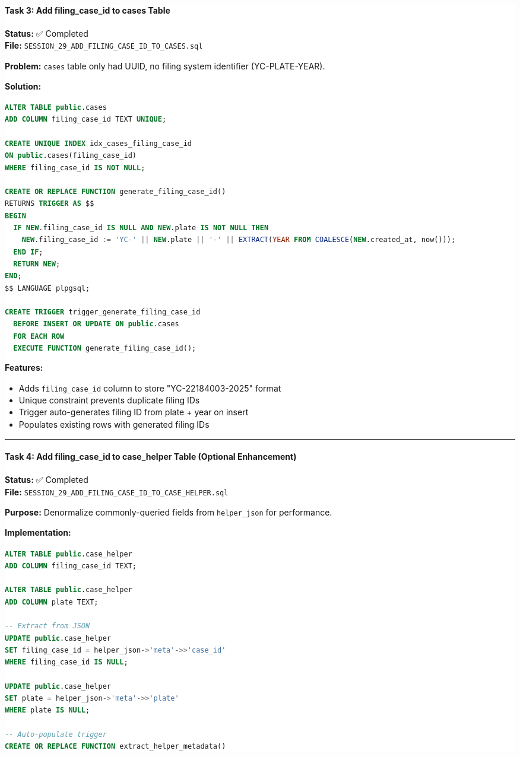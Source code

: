 #### Task 3: Add filing_case_id to cases Table
**Status:** ✅ Completed  
**File:** `SESSION_29_ADD_FILING_CASE_ID_TO_CASES.sql`

**Problem:** `cases` table only had UUID, no filing system identifier (YC-PLATE-YEAR).

**Solution:**
```sql
ALTER TABLE public.cases 
ADD COLUMN filing_case_id TEXT UNIQUE;

CREATE UNIQUE INDEX idx_cases_filing_case_id 
ON public.cases(filing_case_id) 
WHERE filing_case_id IS NOT NULL;

CREATE OR REPLACE FUNCTION generate_filing_case_id()
RETURNS TRIGGER AS $$
BEGIN
  IF NEW.filing_case_id IS NULL AND NEW.plate IS NOT NULL THEN
    NEW.filing_case_id := 'YC-' || NEW.plate || '-' || EXTRACT(YEAR FROM COALESCE(NEW.created_at, now()));
  END IF;
  RETURN NEW;
END;
$$ LANGUAGE plpgsql;

CREATE TRIGGER trigger_generate_filing_case_id
  BEFORE INSERT OR UPDATE ON public.cases
  FOR EACH ROW
  EXECUTE FUNCTION generate_filing_case_id();
```

**Features:**
- Adds `filing_case_id` column to store "YC-22184003-2025" format
- Unique constraint prevents duplicate filing IDs
- Trigger auto-generates filing ID from plate + year on insert
- Populates existing rows with generated filing IDs

---

#### Task 4: Add filing_case_id to case_helper Table (Optional Enhancement)
**Status:** ✅ Completed  
**File:** `SESSION_29_ADD_FILING_CASE_ID_TO_CASE_HELPER.sql`

**Purpose:** Denormalize commonly-queried fields from `helper_json` for performance.

**Implementation:**
```sql
ALTER TABLE public.case_helper 
ADD COLUMN filing_case_id TEXT;

ALTER TABLE public.case_helper 
ADD COLUMN plate TEXT;

-- Extract from JSON
UPDATE public.case_helper
SET filing_case_id = helper_json->'meta'->>'case_id'
WHERE filing_case_id IS NULL;

UPDATE public.case_helper
SET plate = helper_json->'meta'->>'plate'
WHERE plate IS NULL;

-- Auto-populate trigger
CREATE OR REPLACE FUNCTION extract_helper_metadata()
```